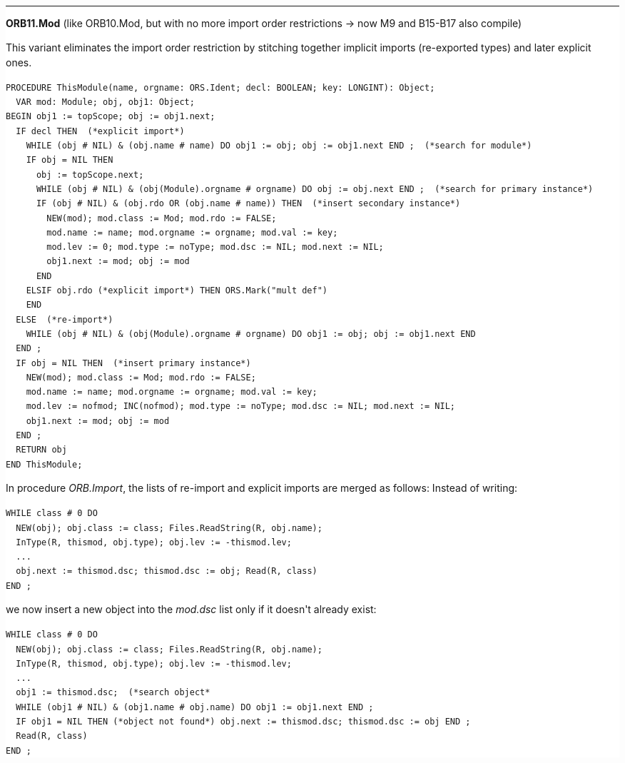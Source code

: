 ------------------------------------------------------------------------

**ORB11.Mod**  (like ORB10.Mod, but with no more import order restrictions -> now M9 and B15-B17 also compile)

This variant eliminates the import order restriction by stitching together implicit imports (re-exported types) and later explicit ones.

    PROCEDURE ThisModule(name, orgname: ORS.Ident; decl: BOOLEAN; key: LONGINT): Object;
      VAR mod: Module; obj, obj1: Object;
    BEGIN obj1 := topScope; obj := obj1.next;
      IF decl THEN  (*explicit import*)
        WHILE (obj # NIL) & (obj.name # name) DO obj1 := obj; obj := obj1.next END ;  (*search for module*)
        IF obj = NIL THEN
          obj := topScope.next;
          WHILE (obj # NIL) & (obj(Module).orgname # orgname) DO obj := obj.next END ;  (*search for primary instance*)
          IF (obj # NIL) & (obj.rdo OR (obj.name # name)) THEN  (*insert secondary instance*)
            NEW(mod); mod.class := Mod; mod.rdo := FALSE;
            mod.name := name; mod.orgname := orgname; mod.val := key;
            mod.lev := 0; mod.type := noType; mod.dsc := NIL; mod.next := NIL;
            obj1.next := mod; obj := mod
          END
        ELSIF obj.rdo (*explicit import*) THEN ORS.Mark("mult def")
        END
      ELSE  (*re-import*)
        WHILE (obj # NIL) & (obj(Module).orgname # orgname) DO obj1 := obj; obj := obj1.next END
      END ;
      IF obj = NIL THEN  (*insert primary instance*)
        NEW(mod); mod.class := Mod; mod.rdo := FALSE;
        mod.name := name; mod.orgname := orgname; mod.val := key;
        mod.lev := nofmod; INC(nofmod); mod.type := noType; mod.dsc := NIL; mod.next := NIL;
        obj1.next := mod; obj := mod
      END ;
      RETURN obj
    END ThisModule;

In procedure *ORB.Import*, the lists of re-import and explicit imports are merged as follows: Instead of writing:

    WHILE class # 0 DO
      NEW(obj); obj.class := class; Files.ReadString(R, obj.name);
      InType(R, thismod, obj.type); obj.lev := -thismod.lev;
      ...
      obj.next := thismod.dsc; thismod.dsc := obj; Read(R, class)
    END ;

we now insert a new object into the *mod.dsc* list only if it doesn't already exist:

    WHILE class # 0 DO
      NEW(obj); obj.class := class; Files.ReadString(R, obj.name);
      InType(R, thismod, obj.type); obj.lev := -thismod.lev;
      ...
      obj1 := thismod.dsc;  (*search object*
      WHILE (obj1 # NIL) & (obj1.name # obj.name) DO obj1 := obj1.next END ;
      IF obj1 = NIL THEN (*object not found*) obj.next := thismod.dsc; thismod.dsc := obj END ;
      Read(R, class)
    END ;
